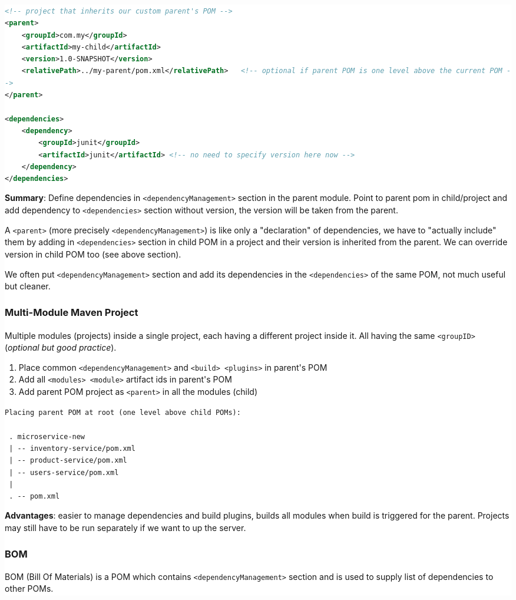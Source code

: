 ```xml
<!-- project that inherits our custom parent's POM -->
<parent>
	<groupId>com.my</groupId>
	<artifactId>my-child</artifactId>
	<version>1.0-SNAPSHOT</version>
	<relativePath>../my-parent/pom.xml</relativePath>	<!-- optional if parent POM is one level above the current POM -->
</parent>

<dependencies>
	<dependency>
		<groupId>junit</groupId>
		<artifactId>junit</artifactId> <!-- no need to specify version here now -->
	</dependency>
</dependencies>
```

**Summary**: Define dependencies in `<dependencyManagement>` section in the parent module. Point to parent pom in child/project and add dependency to `<dependencies>` section without version, the version will be taken from the parent.

A `<parent>` (more precisely `<dependencyManagement>`) is like only a "declaration" of dependencies, we have to "actually include" them by adding in `<dependencies>` section in child POM in a project and their version is inherited from the parent. We can override version in child POM too (see above section).

We often put `<dependencyManagement>` section and add its dependencies in the `<dependencies>` of the same POM, not much useful but cleaner.

### Multi-Module Maven Project
Multiple modules (projects) inside a single project, each having a different project inside it. All having the same `<groupID>` (_optional but good practice_).

1. Place common `<dependencyManagement>` and `<build> <plugins>` in parent's POM
2. Add all `<modules> <module>` artifact ids in parent's POM
3. Add parent POM project as `<parent>` in all the modules (child)

```txt
Placing parent POM at root (one level above child POMs):

 . microservice-new
 | -- inventory-service/pom.xml
 | -- product-service/pom.xml
 | -- users-service/pom.xml
 |
 . -- pom.xml
```

**Advantages**: easier to manage dependencies and build plugins, builds all modules when build is triggered for the parent. Projects may still have to be run separately if we want to up the server.

### BOM
BOM (Bill Of Materials) is a POM which contains `<dependencyManagement>` section and is used to supply list of dependencies to other POMs.
